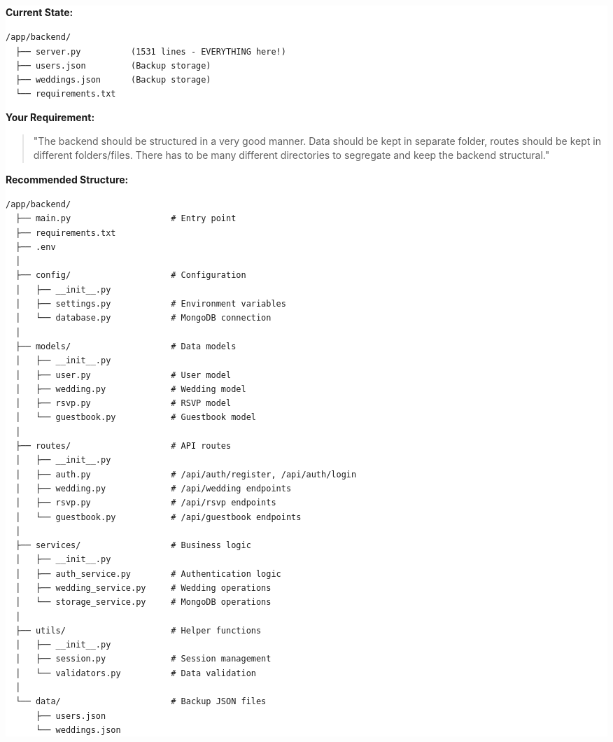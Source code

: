**Current State:**
```
/app/backend/
  ├── server.py          (1531 lines - EVERYTHING here!)
  ├── users.json         (Backup storage)
  ├── weddings.json      (Backup storage)
  └── requirements.txt
```

**Your Requirement:**
> "The backend should be structured in a very good manner. Data should be kept in separate folder, routes should be kept in different folders/files. There has to be many different directories to segregate and keep the backend structural."

**Recommended Structure:**
```
/app/backend/
  ├── main.py                    # Entry point
  ├── requirements.txt
  ├── .env
  │
  ├── config/                    # Configuration
  │   ├── __init__.py
  │   ├── settings.py            # Environment variables
  │   └── database.py            # MongoDB connection
  │
  ├── models/                    # Data models
  │   ├── __init__.py
  │   ├── user.py                # User model
  │   ├── wedding.py             # Wedding model
  │   ├── rsvp.py                # RSVP model
  │   └── guestbook.py           # Guestbook model
  │
  ├── routes/                    # API routes
  │   ├── __init__.py
  │   ├── auth.py                # /api/auth/register, /api/auth/login
  │   ├── wedding.py             # /api/wedding endpoints
  │   ├── rsvp.py                # /api/rsvp endpoints
  │   └── guestbook.py           # /api/guestbook endpoints
  │
  ├── services/                  # Business logic
  │   ├── __init__.py
  │   ├── auth_service.py        # Authentication logic
  │   ├── wedding_service.py     # Wedding operations
  │   └── storage_service.py     # MongoDB operations
  │
  ├── utils/                     # Helper functions
  │   ├── __init__.py
  │   ├── session.py             # Session management
  │   └── validators.py          # Data validation
  │
  └── data/                      # Backup JSON files
      ├── users.json
      └── weddings.json
```
